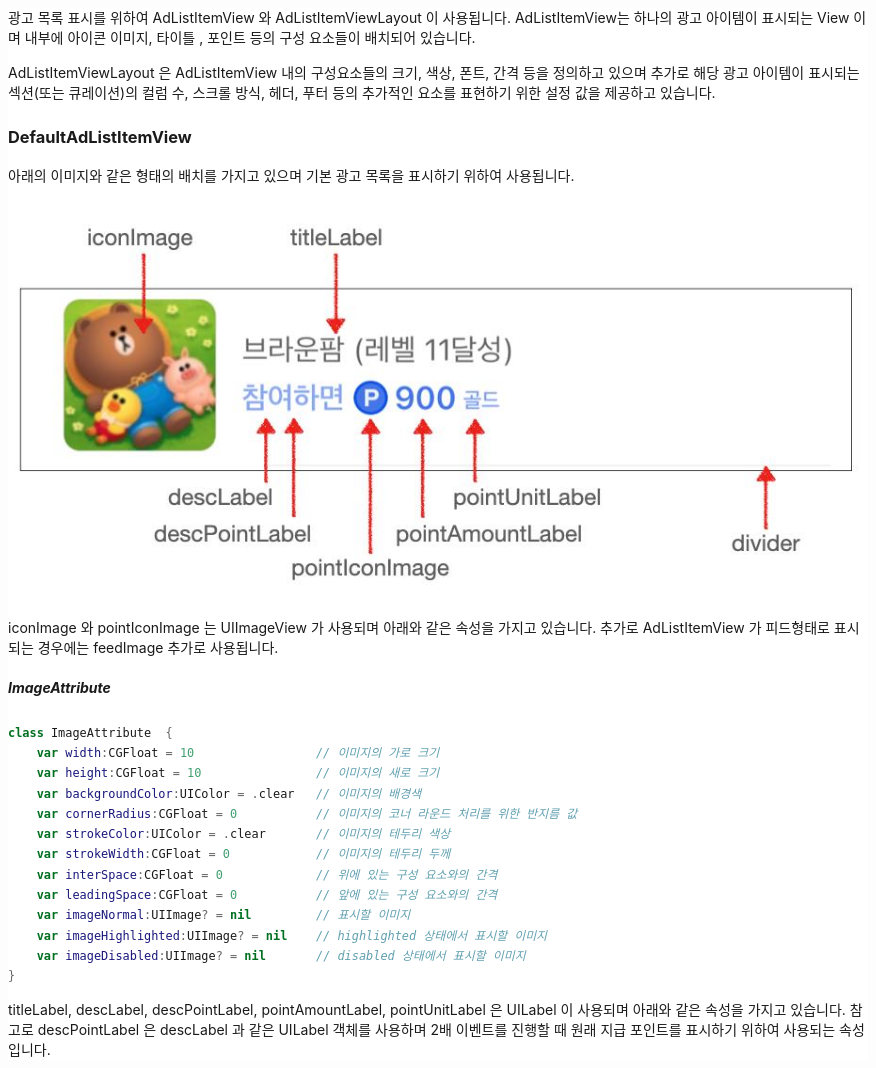 광고 목록 표시를 위하여 AdListItemView 와 AdListItemViewLayout 이 사용됩니다. AdListItemView는 하나의 광고 아이템이 표시되는 View 이며 내부에 아이콘 이미지, 타이틀 , 포인트 등의 구성 요소들이 배치되어 있습니다. 

AdListItemViewLayout 은 AdListItemView 내의 구성요소들의 크기, 색상, 폰트, 간격 등을 정의하고 있으며 추가로 해당 광고 아이템이 표시되는 섹션(또는 큐레이션)의 컬럼 수, 스크롤 방식, 헤더, 푸터 등의 추가적인 요소를 표현하기 위한 설정 값을 제공하고 있습니다.

### DefaultAdListItemView

아래의 이미지와 같은 형태의 배치를 가지고 있으며 기본 광고 목록을 표시하기 위하여 사용됩니다. 

![default_adlistitemview](./img/default_adlistitemview.jpg)

iconImage 와 pointIconImage 는 UIImageView 가 사용되며 아래와 같은 속성을 가지고 있습니다. 추가로 AdListItemView 가 피드형태로 표시되는 경우에는 feedImage 추가로 사용됩니다.

##### ImageAttribute

```swift
class ImageAttribute  {
    var width:CGFloat = 10                 // 이미지의 가로 크기
    var height:CGFloat = 10                // 이미지의 새로 크기
    var backgroundColor:UIColor = .clear   // 이미지의 배경색
    var cornerRadius:CGFloat = 0           // 이미지의 코너 라운드 처리를 위한 반지름 값
    var strokeColor:UIColor = .clear       // 이미지의 테두리 색상
    var strokeWidth:CGFloat = 0            // 이미지의 테두리 두께
    var interSpace:CGFloat = 0             // 위에 있는 구성 요소와의 간격
    var leadingSpace:CGFloat = 0           // 앞에 있는 구성 요소와의 간격
    var imageNormal:UIImage? = nil         // 표시할 이미지
    var imageHighlighted:UIImage? = nil    // highlighted 상태에서 표시할 이미지
    var imageDisabled:UIImage? = nil       // disabled 상태에서 표시할 이미지
}
```

titleLabel, descLabel, descPointLabel, pointAmountLabel, pointUnitLabel 은 UILabel 이 사용되며 아래와 같은 속성을 가지고 있습니다. 참고로 descPointLabel 은 descLabel 과 같은 UILabel 객체를 사용하며 2배 이벤트를 진행할 때 원래 지급 포인트를 표시하기 위하여 사용되는 속성입니다.

